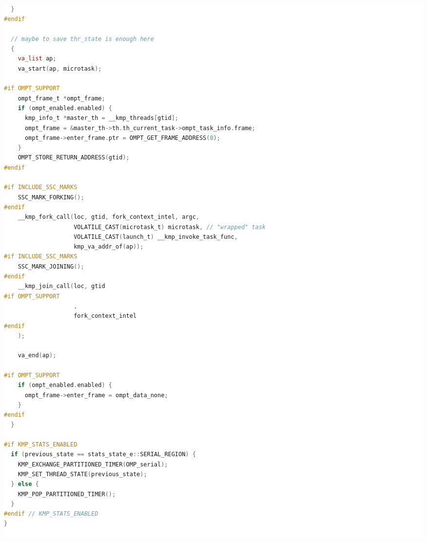 ```C
  }
#endif
 
  // maybe to save thr_state is enough here
  {
    va_list ap;
    va_start(ap, microtask);
 
#if OMPT_SUPPORT
    ompt_frame_t *ompt_frame;
    if (ompt_enabled.enabled) {
      kmp_info_t *master_th = __kmp_threads[gtid];
      ompt_frame = &master_th->th.th_current_task->ompt_task_info.frame;
      ompt_frame->enter_frame.ptr = OMPT_GET_FRAME_ADDRESS(0);
    }
    OMPT_STORE_RETURN_ADDRESS(gtid);
#endif
 
#if INCLUDE_SSC_MARKS
    SSC_MARK_FORKING();
#endif
    __kmp_fork_call(loc, gtid, fork_context_intel, argc,
                    VOLATILE_CAST(microtask_t) microtask, // "wrapped" task
                    VOLATILE_CAST(launch_t) __kmp_invoke_task_func,
                    kmp_va_addr_of(ap));
#if INCLUDE_SSC_MARKS
    SSC_MARK_JOINING();
#endif
    __kmp_join_call(loc, gtid
#if OMPT_SUPPORT
                    ,
                    fork_context_intel
#endif
    );
 
    va_end(ap);
 
#if OMPT_SUPPORT
    if (ompt_enabled.enabled) {
      ompt_frame->enter_frame = ompt_data_none;
    }
#endif
  }
 
#if KMP_STATS_ENABLED
  if (previous_state == stats_state_e::SERIAL_REGION) {
    KMP_EXCHANGE_PARTITIONED_TIMER(OMP_serial);
    KMP_SET_THREAD_STATE(previous_state);
  } else {
    KMP_POP_PARTITIONED_TIMER();
  }
#endif // KMP_STATS_ENABLED
}
 
```
